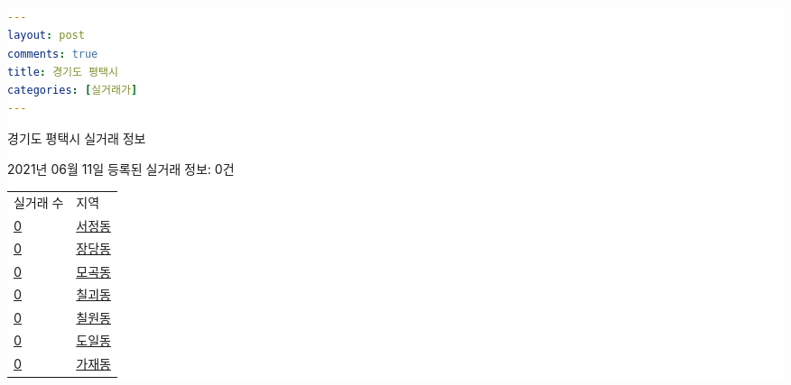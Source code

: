 ```yaml
---
layout: post
comments: true
title: 경기도 평택시
categories: [실거래가]
---
```


경기도 평택시 실거래 정보

2021년 06월 11일 등록된 실거래 정보: 0건


<table>
  <tr>
    <td>실거래 수</td>
    <td>지역</td>
  </tr>

  
  <tr>
    <td><a href="4122010100.html">0</a></td>
    <td><a href="4122010100.html">서정동</a></td>
  </tr>
    

  <tr>
    <td><a href="4122010200.html">0</a></td>
    <td><a href="4122010200.html">장당동</a></td>
  </tr>
    

  <tr>
    <td><a href="4122010300.html">0</a></td>
    <td><a href="4122010300.html">모곡동</a></td>
  </tr>
    

  <tr>
    <td><a href="4122010400.html">0</a></td>
    <td><a href="4122010400.html">칠괴동</a></td>
  </tr>
    

  <tr>
    <td><a href="4122010500.html">0</a></td>
    <td><a href="4122010500.html">칠원동</a></td>
  </tr>
    

  <tr>
    <td><a href="4122010600.html">0</a></td>
    <td><a href="4122010600.html">도일동</a></td>
  </tr>
    

  <tr>
    <td><a href="4122010700.html">0</a></td>
    <td><a href="4122010700.html">가재동</a></td>
  </tr>
    